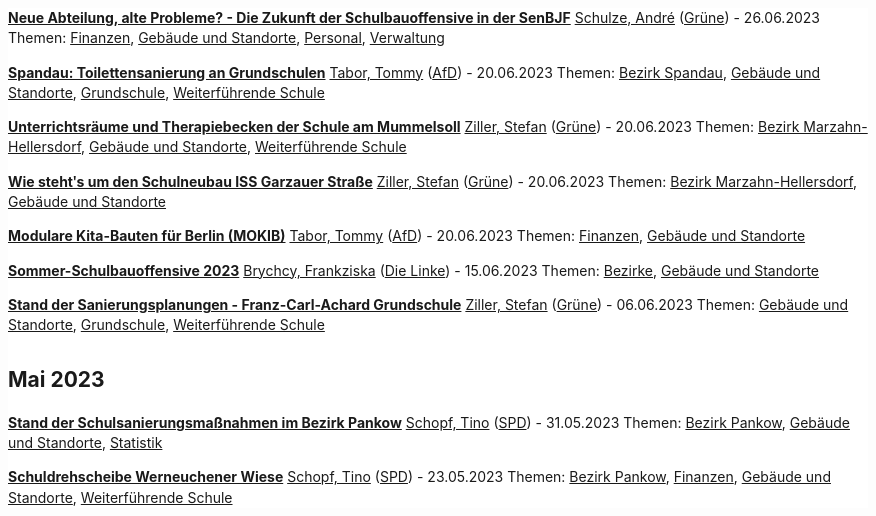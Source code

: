 **[Neue Abteilung, alte Probleme? - Die Zukunft der Schulbauoffensive in der SenBJF](https://pardok.parlament-berlin.de/starweb/adis/citat/VT/19/SchrAnfr/S19-15756.pdf)**
[Schulze, André](autor_schulze_andre_gruene.md) ([Grüne](fraktion_gruene.md)) - 26.06.2023
Themen: [Finanzen](thema_finanzen.md), [Gebäude und Standorte](thema_gebaeude_und_standorte.md), [Personal](thema_personal.md), [Verwaltung](thema_verwaltung.md)

**[Spandau: Toilettensanierung an Grundschulen](https://pardok.parlament-berlin.de/starweb/adis/citat/VT/19/SchrAnfr/S19-15724.pdf)**
[Tabor, Tommy](autor_tabor_tommy_afd.md) ([AfD](fraktion_afd.md)) - 20.06.2023
Themen: [Bezirk Spandau](bezirk_spandau.md), [Gebäude und Standorte](thema_gebaeude_und_standorte.md), [Grundschule](thema_grundschule.md), [Weiterführende Schule](thema_weiterfuehrende_schule.md)

**[Unterrichtsräume und Therapiebecken der Schule am Mummelsoll](https://pardok.parlament-berlin.de/starweb/adis/citat/VT/19/SchrAnfr/S19-15717.pdf)**
[Ziller, Stefan](autor_ziller_stefan_gruene.md) ([Grüne](fraktion_gruene.md)) - 20.06.2023
Themen: [Bezirk Marzahn-Hellersdorf](bezirk_marzahn-hellersdorf.md), [Gebäude und Standorte](thema_gebaeude_und_standorte.md), [Weiterführende Schule](thema_weiterfuehrende_schule.md)

**[Wie stehtʹs um den Schulneubau ISS Garzauer Straße](https://pardok.parlament-berlin.de/starweb/adis/citat/VT/19/SchrAnfr/S19-15716.pdf)**
[Ziller, Stefan](autor_ziller_stefan_gruene.md) ([Grüne](fraktion_gruene.md)) - 20.06.2023
Themen: [Bezirk Marzahn-Hellersdorf](bezirk_marzahn-hellersdorf.md), [Gebäude und Standorte](thema_gebaeude_und_standorte.md)

**[Modulare Kita-Bauten für Berlin (MOKIB)](https://pardok.parlament-berlin.de/starweb/adis/citat/VT/19/SchrAnfr/S19-15725.pdf)**
[Tabor, Tommy](autor_tabor_tommy_afd.md) ([AfD](fraktion_afd.md)) - 20.06.2023
Themen: [Finanzen](thema_finanzen.md), [Gebäude und Standorte](thema_gebaeude_und_standorte.md)

**[Sommer-Schulbauoffensive 2023](https://pardok.parlament-berlin.de/starweb/adis/citat/VT/19/SchrAnfr/S19-15682.pdf)**
[Brychcy, Frankziska](autor_brychcy_frankziska_die_linke.md) ([Die Linke](fraktion_die_linke.md)) - 15.06.2023
Themen: [Bezirke](thema_bezirke.md), [Gebäude und Standorte](thema_gebaeude_und_standorte.md)

**[Stand der Sanierungsplanungen - Franz-Carl-Achard Grundschule](https://pardok.parlament-berlin.de/starweb/adis/citat/VT/19/SchrAnfr/S19-15605.pdf)**
[Ziller, Stefan](autor_ziller_stefan_gruene.md) ([Grüne](fraktion_gruene.md)) - 06.06.2023
Themen: [Gebäude und Standorte](thema_gebaeude_und_standorte.md), [Grundschule](thema_grundschule.md), [Weiterführende Schule](thema_weiterfuehrende_schule.md)

## Mai 2023
**[Stand der Schulsanierungsmaßnahmen im Bezirk Pankow](https://pardok.parlament-berlin.de/starweb/adis/citat/VT/19/SchrAnfr/S19-15555.pdf)**
[Schopf, Tino](autor_schopf_tino_spd.md) ([SPD](fraktion_spd.md)) - 31.05.2023
Themen: [Bezirk Pankow](bezirk_pankow.md), [Gebäude und Standorte](thema_gebaeude_und_standorte.md), [Statistik](thema_statistik.md)

**[Schuldrehscheibe Werneuchener Wiese](https://pardok.parlament-berlin.de/starweb/adis/citat/VT/19/SchrAnfr/S19-15494.pdf)**
[Schopf, Tino](autor_schopf_tino_spd.md) ([SPD](fraktion_spd.md)) - 23.05.2023
Themen: [Bezirk Pankow](bezirk_pankow.md), [Finanzen](thema_finanzen.md), [Gebäude und Standorte](thema_gebaeude_und_standorte.md), [Weiterführende Schule](thema_weiterfuehrende_schule.md)
